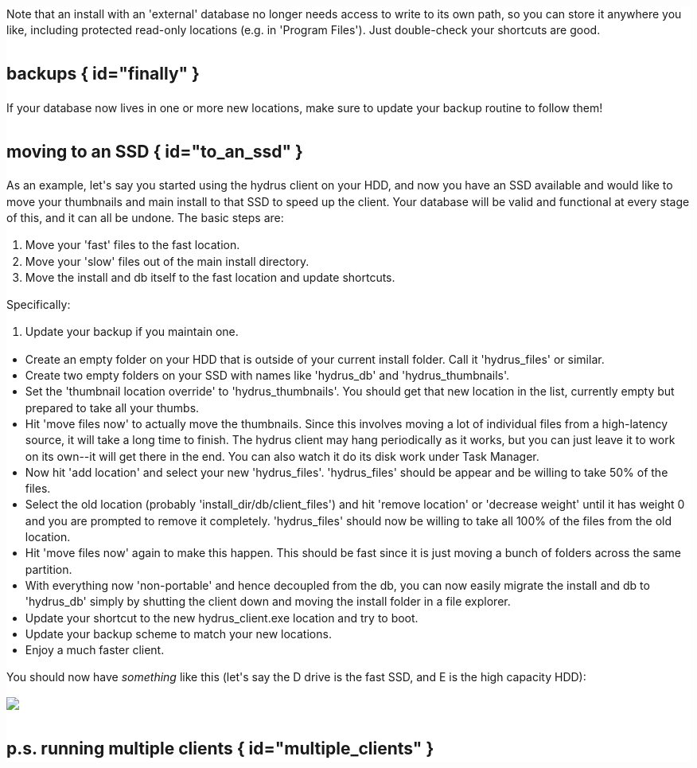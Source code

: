 Note that an install with an 'external' database no longer needs access to write to its own path, so you can store it anywhere you like, including protected read-only locations (e.g. in 'Program Files'). Just double-check your shortcuts are good.

## backups { id="finally" }

If your database now lives in one or more new locations, make sure to update your backup routine to follow them!

## moving to an SSD { id="to_an_ssd" }

As an example, let's say you started using the hydrus client on your HDD, and now you have an SSD available and would like to move your thumbnails and main install to that SSD to speed up the client. Your database will be valid and functional at every stage of this, and it can all be undone. The basic steps are:

1.  Move your 'fast' files to the fast location.
2.  Move your 'slow' files out of the main install directory.
3.  Move the install and db itself to the fast location and update shortcuts.

Specifically:

1. Update your backup if you maintain one.
* Create an empty folder on your HDD that is outside of your current install folder. Call it 'hydrus_files' or similar.
* Create two empty folders on your SSD with names like 'hydrus\_db' and 'hydrus\_thumbnails'.
* Set the 'thumbnail location override' to 'hydrus_thumbnails'. You should get that new location in the list, currently empty but prepared to take all your thumbs.
* Hit 'move files now' to actually move the thumbnails. Since this involves moving a lot of individual files from a high-latency source, it will take a long time to finish. The hydrus client may hang periodically as it works, but you can just leave it to work on its own--it will get there in the end. You can also watch it do its disk work under Task Manager.
* Now hit 'add location' and select your new 'hydrus\_files'. 'hydrus\_files' should be appear and be willing to take 50% of the files.
* Select the old location (probably 'install\_dir/db/client\_files') and hit 'remove location' or 'decrease weight' until it has weight 0 and you are prompted to remove it completely. 'hydrus_files' should now be willing to take all 100% of the files from the old location.
* Hit 'move files now' again to make this happen. This should be fast since it is just moving a bunch of folders across the same partition.
* With everything now 'non-portable' and hence decoupled from the db, you can now easily migrate the install and db to 'hydrus_db' simply by shutting the client down and moving the install folder in a file explorer.
* Update your shortcut to the new hydrus_client.exe location and try to boot.
* Update your backup scheme to match your new locations.
* Enjoy a much faster client.

You should now have _something_ like this (let's say the D drive is the fast SSD, and E is the high capacity HDD):

![](images/db_migration_example.png)

## p.s. running multiple clients { id="multiple_clients" }
